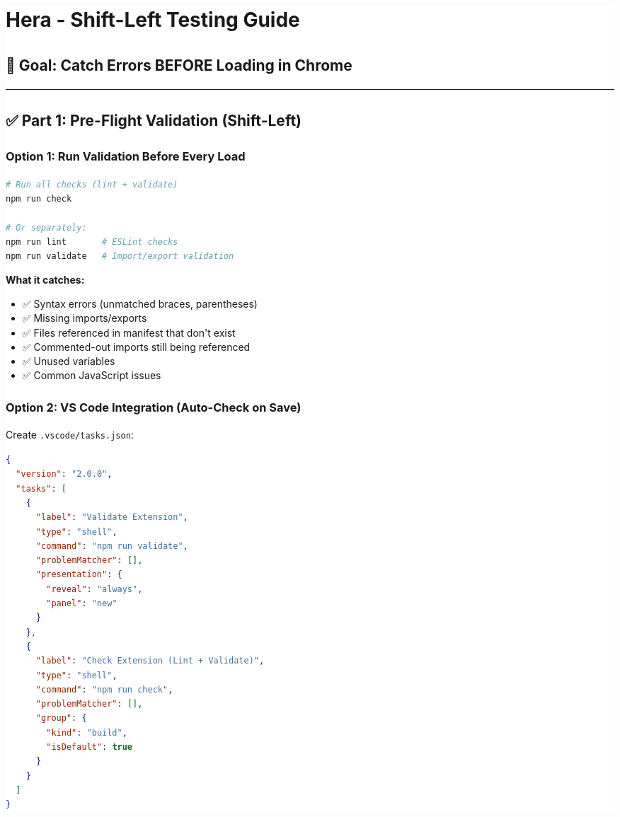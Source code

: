 # Hera - Shift-Left Testing Guide

## 🎯 Goal: Catch Errors BEFORE Loading in Chrome

---

## ✅ Part 1: Pre-Flight Validation (Shift-Left)

### Option 1: Run Validation Before Every Load

```bash
# Run all checks (lint + validate)
npm run check

# Or separately:
npm run lint       # ESLint checks
npm run validate   # Import/export validation
```

**What it catches:**
- ✅ Syntax errors (unmatched braces, parentheses)
- ✅ Missing imports/exports
- ✅ Files referenced in manifest that don't exist
- ✅ Commented-out imports still being referenced
- ✅ Unused variables
- ✅ Common JavaScript issues

### Option 2: VS Code Integration (Auto-Check on Save)

Create `.vscode/tasks.json`:

```json
{
  "version": "2.0.0",
  "tasks": [
    {
      "label": "Validate Extension",
      "type": "shell",
      "command": "npm run validate",
      "problemMatcher": [],
      "presentation": {
        "reveal": "always",
        "panel": "new"
      }
    },
    {
      "label": "Check Extension (Lint + Validate)",
      "type": "shell",
      "command": "npm run check",
      "problemMatcher": [],
      "group": {
        "kind": "build",
        "isDefault": true
      }
    }
  ]
}
```
